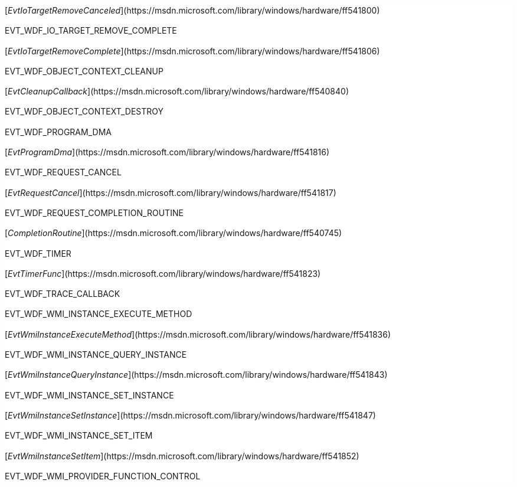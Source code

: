 <td align="left"><p>[<em>EvtIoTargetRemoveCanceled</em>](https://msdn.microsoft.com/library/windows/hardware/ff541800)</p></td>
</tr>
<tr class="odd">
<td align="left"><p>EVT_WDF_IO_TARGET_REMOVE_COMPLETE</p></td>
<td align="left"><p>[<em>EvtIoTargetRemoveComplete</em>](https://msdn.microsoft.com/library/windows/hardware/ff541806)</p></td>
</tr>
<tr class="even">
<td align="left"><p>EVT_WDF_OBJECT_CONTEXT_CLEANUP</p></td>
<td align="left"><p>[<em>EvtCleanupCallback</em>](https://msdn.microsoft.com/library/windows/hardware/ff540840)</p></td>
</tr>
<tr class="odd">
<td align="left"><p>EVT_WDF_OBJECT_CONTEXT_DESTROY</p></td>
<td align="left"></td>
</tr>
<tr class="even">
<td align="left"><p>EVT_WDF_PROGRAM_DMA</p></td>
<td align="left"><p>[<em>EvtProgramDma</em>](https://msdn.microsoft.com/library/windows/hardware/ff541816)</p></td>
</tr>
<tr class="odd">
<td align="left"><p>EVT_WDF_REQUEST_CANCEL</p></td>
<td align="left"><p>[<em>EvtRequestCancel</em>](https://msdn.microsoft.com/library/windows/hardware/ff541817)</p></td>
</tr>
<tr class="even">
<td align="left"><p>EVT_WDF_REQUEST_COMPLETION_ROUTINE</p></td>
<td align="left"><p>[<em>CompletionRoutine</em>](https://msdn.microsoft.com/library/windows/hardware/ff540745)</p></td>
</tr>
<tr class="odd">
<td align="left"><p>EVT_WDF_TIMER</p></td>
<td align="left"><p>[<em>EvtTimerFunc</em>](https://msdn.microsoft.com/library/windows/hardware/ff541823)</p></td>
</tr>
<tr class="even">
<td align="left"><p>EVT_WDF_TRACE_CALLBACK</p></td>
<td align="left"></td>
</tr>
<tr class="odd">
<td align="left"><p>EVT_WDF_WMI_INSTANCE_EXECUTE_METHOD</p></td>
<td align="left"><p>[<em>EvtWmiInstanceExecuteMethod</em>](https://msdn.microsoft.com/library/windows/hardware/ff541836)</p></td>
</tr>
<tr class="even">
<td align="left"><p>EVT_WDF_WMI_INSTANCE_QUERY_INSTANCE</p></td>
<td align="left"><p>[<em>EvtWmiInstanceQueryInstance</em>](https://msdn.microsoft.com/library/windows/hardware/ff541843)</p></td>
</tr>
<tr class="odd">
<td align="left"><p>EVT_WDF_WMI_INSTANCE_SET_INSTANCE</p></td>
<td align="left"><p>[<em>EvtWmiInstanceSetInstance</em>](https://msdn.microsoft.com/library/windows/hardware/ff541847)</p></td>
</tr>
<tr class="even">
<td align="left"><p>EVT_WDF_WMI_INSTANCE_SET_ITEM</p></td>
<td align="left"><p>[<em>EvtWmiInstanceSetItem</em>](https://msdn.microsoft.com/library/windows/hardware/ff541852)</p></td>
</tr>
<tr class="odd">
<td align="left"><p>EVT_WDF_WMI_PROVIDER_FUNCTION_CONTROL</p></td>